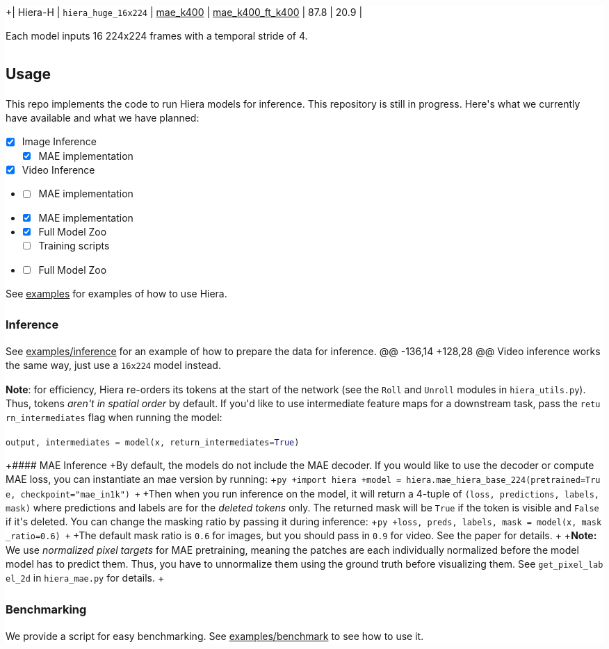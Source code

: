+| Hiera-H  | `hiera_huge_16x224`      | [mae_k400](https://dl.fbaipublicfiles.com/hiera/mae_hiera_huge_16x224.pth)       | [mae_k400_ft_k400](https://dl.fbaipublicfiles.com/hiera/hiera_huge_16x224.pth)      |              87.8             |             20.9            |
 
 Each model inputs 16 224x224 frames with a temporal stride of 4.
 
 
 ## Usage
 
 This repo implements the code to run Hiera models for inference. This repository is still in progress. Here's what we currently have available and what we have planned:
 
  - [x] Image Inference
     - [x] MAE implementation
  - [x] Video Inference
-    - [ ] MAE implementation
+    - [x] MAE implementation
+ - [x] Full Model Zoo
  - [ ] Training scripts
- - [ ] Full Model Zoo
 
 
 See [examples](https://github.com/facebookresearch/hiera/tree/main/examples) for examples of how to use Hiera.
 
 ### Inference
 
 See [examples/inference](https://github.com/facebookresearch/hiera/blob/main/examples/inference.ipynb) for an example of how to prepare the data for inference.
@@ -136,14 +128,28 @@
 Video inference works the same way, just use a `16x224` model instead.
 
 **Note**: for efficiency, Hiera re-orders its tokens at the start of the network (see the `Roll` and `Unroll` modules in `hiera_utils.py`). Thus, tokens _aren't in spatial order_ by default. If you'd like to use intermediate feature maps for a downstream task, pass the `return_intermediates` flag when running the model:
 ```py
 output, intermediates = model(x, return_intermediates=True)
 ```
 
+#### MAE Inference
+By default, the models do not include the MAE decoder. If you would like to use the decoder or compute MAE loss, you can instantiate an mae version by running:
+```py
+import hiera
+model = hiera.mae_hiera_base_224(pretrained=True, checkpoint="mae_in1k")
+```
+Then when you run inference on the model, it will return a 4-tuple of `(loss, predictions, labels, mask)` where predictions and labels are for the _deleted tokens_ only. The returned mask will be `True` if the token is visible and `False` if it's deleted. You can change the masking ratio by passing it during inference:
+```py
+loss, preds, labels, mask = model(x, mask_ratio=0.6)
+```
+The default mask ratio is `0.6` for images, but you should pass in `0.9` for video. See the paper for details.
+
+**Note:** We use _normalized pixel targets_ for MAE pretraining, meaning the patches are each individually normalized before the model model has to predict them. Thus, you have to unnormalize them using the ground truth before visualizing them. See `get_pixel_label_2d` in `hiera_mae.py` for details.
+
 ### Benchmarking
 We provide a script for easy benchmarking. See [examples/benchmark](https://github.com/facebookresearch/hiera/blob/main/examples/benchmark.ipynb) to see how to use it.
 